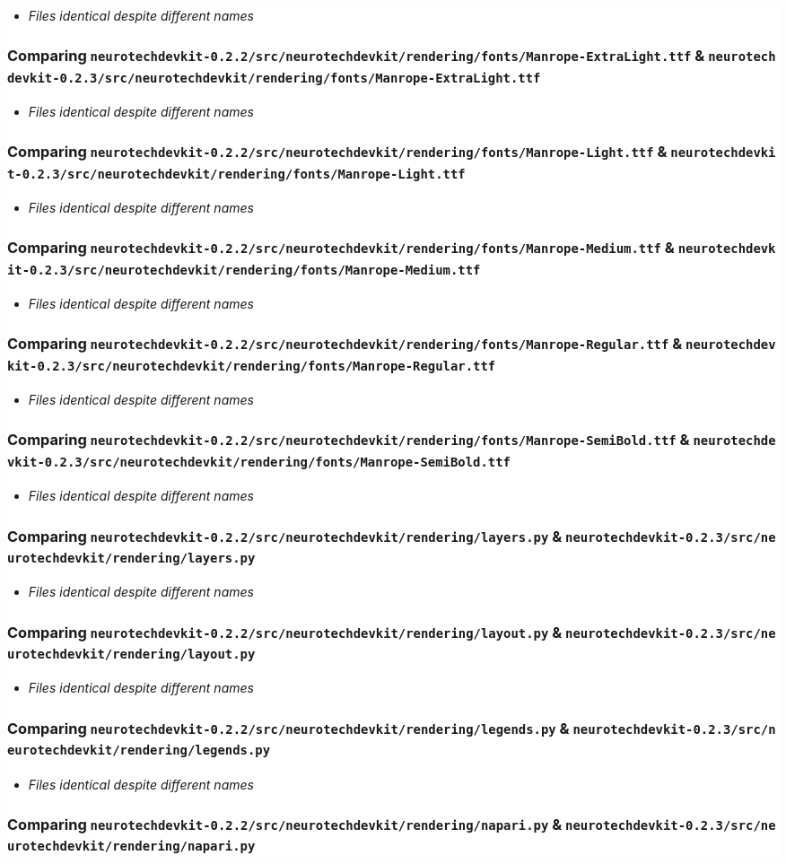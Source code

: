 * *Files identical despite different names*

### Comparing `neurotechdevkit-0.2.2/src/neurotechdevkit/rendering/fonts/Manrope-ExtraLight.ttf` & `neurotechdevkit-0.2.3/src/neurotechdevkit/rendering/fonts/Manrope-ExtraLight.ttf`

 * *Files identical despite different names*

### Comparing `neurotechdevkit-0.2.2/src/neurotechdevkit/rendering/fonts/Manrope-Light.ttf` & `neurotechdevkit-0.2.3/src/neurotechdevkit/rendering/fonts/Manrope-Light.ttf`

 * *Files identical despite different names*

### Comparing `neurotechdevkit-0.2.2/src/neurotechdevkit/rendering/fonts/Manrope-Medium.ttf` & `neurotechdevkit-0.2.3/src/neurotechdevkit/rendering/fonts/Manrope-Medium.ttf`

 * *Files identical despite different names*

### Comparing `neurotechdevkit-0.2.2/src/neurotechdevkit/rendering/fonts/Manrope-Regular.ttf` & `neurotechdevkit-0.2.3/src/neurotechdevkit/rendering/fonts/Manrope-Regular.ttf`

 * *Files identical despite different names*

### Comparing `neurotechdevkit-0.2.2/src/neurotechdevkit/rendering/fonts/Manrope-SemiBold.ttf` & `neurotechdevkit-0.2.3/src/neurotechdevkit/rendering/fonts/Manrope-SemiBold.ttf`

 * *Files identical despite different names*

### Comparing `neurotechdevkit-0.2.2/src/neurotechdevkit/rendering/layers.py` & `neurotechdevkit-0.2.3/src/neurotechdevkit/rendering/layers.py`

 * *Files identical despite different names*

### Comparing `neurotechdevkit-0.2.2/src/neurotechdevkit/rendering/layout.py` & `neurotechdevkit-0.2.3/src/neurotechdevkit/rendering/layout.py`

 * *Files identical despite different names*

### Comparing `neurotechdevkit-0.2.2/src/neurotechdevkit/rendering/legends.py` & `neurotechdevkit-0.2.3/src/neurotechdevkit/rendering/legends.py`

 * *Files identical despite different names*

### Comparing `neurotechdevkit-0.2.2/src/neurotechdevkit/rendering/napari.py` & `neurotechdevkit-0.2.3/src/neurotechdevkit/rendering/napari.py`
